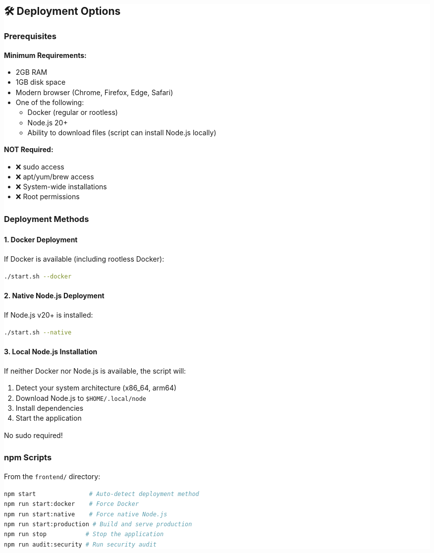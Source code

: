 ## 🛠️ Deployment Options

### Prerequisites
**Minimum Requirements:**
- 2GB RAM
- 1GB disk space
- Modern browser (Chrome, Firefox, Edge, Safari)
- One of the following:
  - Docker (regular or rootless)
  - Node.js 20+ 
  - Ability to download files (script can install Node.js locally)

**NOT Required:**
- ❌ sudo access
- ❌ apt/yum/brew access
- ❌ System-wide installations
- ❌ Root permissions

### Deployment Methods

#### 1. Docker Deployment
If Docker is available (including rootless Docker):
```bash
./start.sh --docker
```

#### 2. Native Node.js Deployment
If Node.js v20+ is installed:
```bash
./start.sh --native
```

#### 3. Local Node.js Installation
If neither Docker nor Node.js is available, the script will:
1. Detect your system architecture (x86_64, arm64)
2. Download Node.js to `$HOME/.local/node`
3. Install dependencies
4. Start the application

No sudo required!

### npm Scripts
From the `frontend/` directory:
```bash
npm start               # Auto-detect deployment method
npm run start:docker    # Force Docker
npm run start:native    # Force native Node.js
npm run start:production # Build and serve production
npm run stop           # Stop the application
npm run audit:security # Run security audit
```
